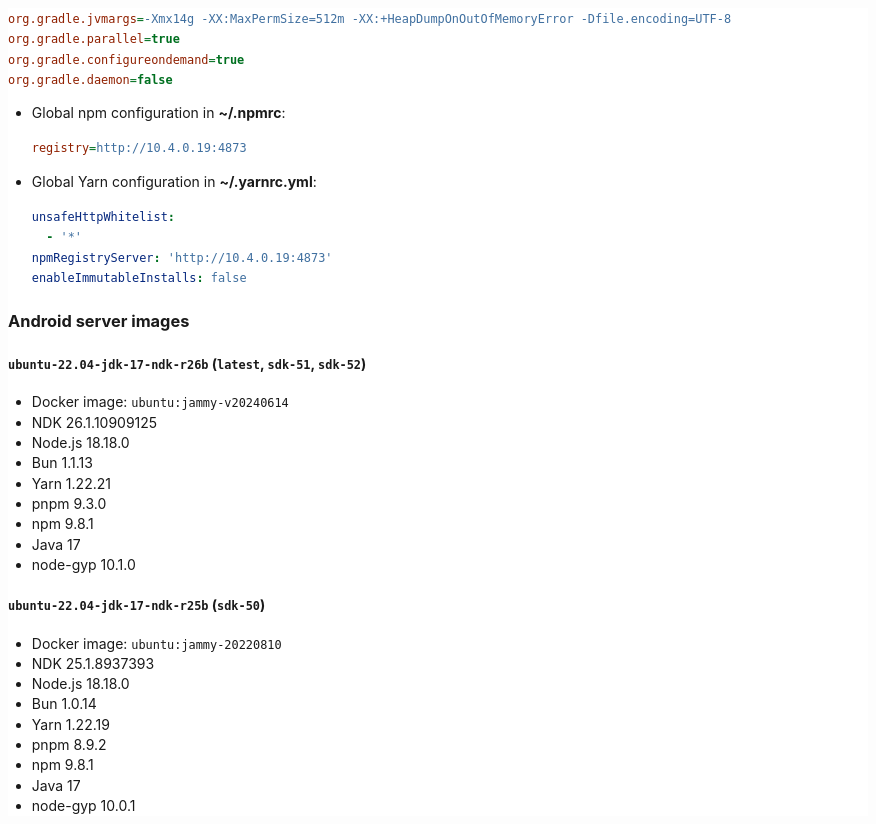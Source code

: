   ```ini ~/.gradle/gradle.properties
  org.gradle.jvmargs=-Xmx14g -XX:MaxPermSize=512m -XX:+HeapDumpOnOutOfMemoryError -Dfile.encoding=UTF-8
  org.gradle.parallel=true
  org.gradle.configureondemand=true
  org.gradle.daemon=false
  ```

- Global npm configuration in **~/.npmrc**:

  ```ini ~/.npmrc
  registry=http://10.4.0.19:4873
  ```

- Global Yarn configuration in **~/.yarnrc.yml**:

  ```yml ~/.yarnrc.yml
  unsafeHttpWhitelist:
    - '*'
  npmRegistryServer: 'http://10.4.0.19:4873'
  enableImmutableInstalls: false
  ```

### Android server images

#### `ubuntu-22.04-jdk-17-ndk-r26b` (`latest`, `sdk-51`, `sdk-52`)

<Collapsible summary="Details">

- Docker image: `ubuntu:jammy-v20240614`
- NDK 26.1.10909125
- Node.js 18.18.0
- Bun 1.1.13
- Yarn 1.22.21
- pnpm 9.3.0
- npm 9.8.1
- Java 17
- node-gyp 10.1.0

</Collapsible>

#### `ubuntu-22.04-jdk-17-ndk-r25b` (`sdk-50`)

<Collapsible summary="Details">

- Docker image: `ubuntu:jammy-20220810`
- NDK 25.1.8937393
- Node.js 18.18.0
- Bun 1.0.14
- Yarn 1.22.19
- pnpm 8.9.2
- npm 9.8.1
- Java 17
- node-gyp 10.0.1

</Collapsible>
